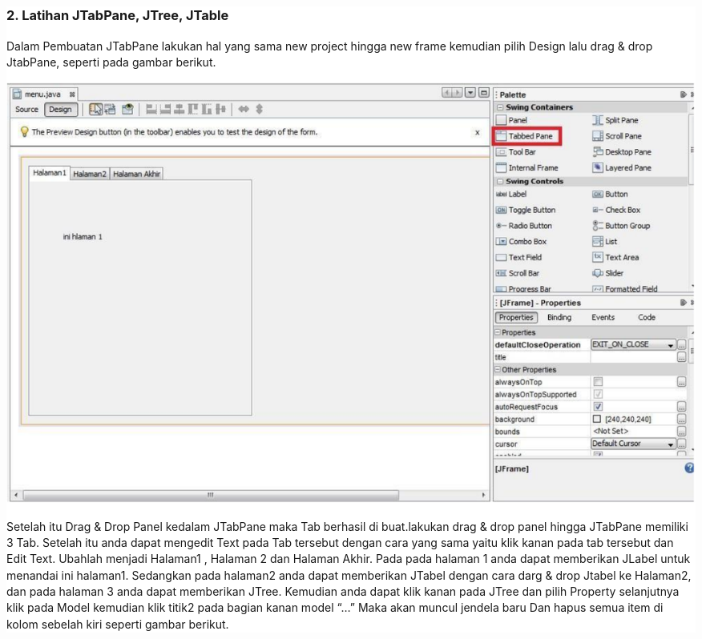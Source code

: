 ### 2. Latihan JTabPane, JTree, JTable

Dalam Pembuatan JTabPane lakukan hal yang sama new project hingga new frame kemudian pilih Design lalu drag & drop JtabPane, seperti pada gambar berikut.

![image](<./assets/image-34.png>)

Setelah itu Drag & Drop Panel kedalam JTabPane maka Tab berhasil di buat.lakukan drag & drop panel hingga JTabPane memiliki 3 Tab. Setelah itu anda dapat mengedit Text pada Tab tersebut dengan cara yang sama yaitu klik kanan pada tab tersebut dan Edit Text. Ubahlah menjadi Halaman1 , Halaman 2 dan Halaman Akhir. Pada pada halaman 1 anda dapat memberikan JLabel untuk menandai ini halaman1. Sedangkan pada halaman2 anda dapat memberikan JTabel dengan cara darg & drop Jtabel ke Halaman2, dan pada halaman 3 anda dapat memberikan JTree. Kemudian anda dapat klik kanan pada JTree dan pilih Property selanjutnya klik pada Model kemudian klik titik2 pada bagian kanan model “…” Maka akan muncul jendela baru Dan hapus semua item di kolom sebelah kiri seperti gambar berikut.
